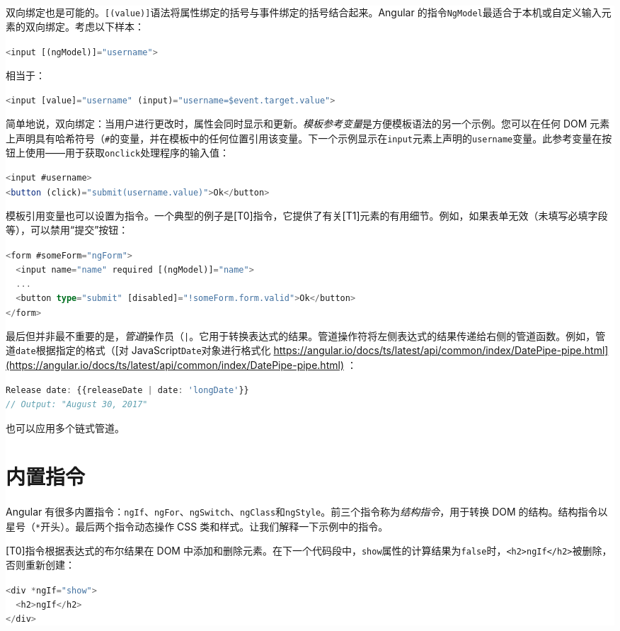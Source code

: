 双向绑定也是可能的。`[(value)]`语法将属性绑定的括号与事件绑定的括号结合起来。Angular 的指令`NgModel`最适合于本机或自定义输入元素的双向绑定。考虑以下样本：

```ts
<input [(ngModel)]="username">

```

相当于：

```ts
<input [value]="username" (input)="username=$event.target.value">

```

简单地说，双向绑定：当用户进行更改时，属性会同时显示和更新。*模板参考变量*是方便模板语法的另一个示例。您可以在任何 DOM 元素上声明具有哈希符号（`#`的变量，并在模板中的任何位置引用该变量。下一个示例显示在`input`元素上声明的`username`变量。此参考变量在按钮上使用——用于获取`onclick`处理程序的输入值：

```ts
<input #username>
<button (click)="submit(username.value)">Ok</button>

```

模板引用变量也可以设置为指令。一个典型的例子是[T0]指令，它提供了有关[T1]元素的有用细节。例如，如果表单无效（未填写必填字段等），可以禁用“提交”按钮：

```ts
<form #someForm="ngForm">
  <input name="name" required [(ngModel)]="name">
  ...
  <button type="submit" [disabled]="!someForm.form.valid">Ok</button>
</form>

```

最后但并非最不重要的是，*管道*操作员（`|`。它用于转换表达式的结果。管道操作符将左侧表达式的结果传递给右侧的管道函数。例如，管道`date`根据指定的格式（[对 JavaScript`Date`对象进行格式化 https://angular.io/docs/ts/latest/api/common/index/DatePipe-pipe.html](https://angular.io/docs/ts/latest/api/common/index/DatePipe-pipe.html) ：

```ts
Release date: {{releaseDate | date: 'longDate'}}
// Output: "August 30, 2017"

```

也可以应用多个链式管道。



# 内置指令



Angular 有很多内置指令：`ngIf`、`ngFor`、`ngSwitch`、`ngClass`和`ngStyle`。前三个指令称为*结构指令*，用于转换 DOM 的结构。结构指令以星号（`*`开头）。最后两个指令动态操作 CSS 类和样式。让我们解释一下示例中的指令。

[T0]指令根据表达式的布尔结果在 DOM 中添加和删除元素。在下一个代码段中，`show`属性的计算结果为`false`时，`<h2>ngIf</h2>`被删除，否则重新创建：

```ts
<div *ngIf="show">
  <h2>ngIf</h2>
</div>

```


  [index: number]: string